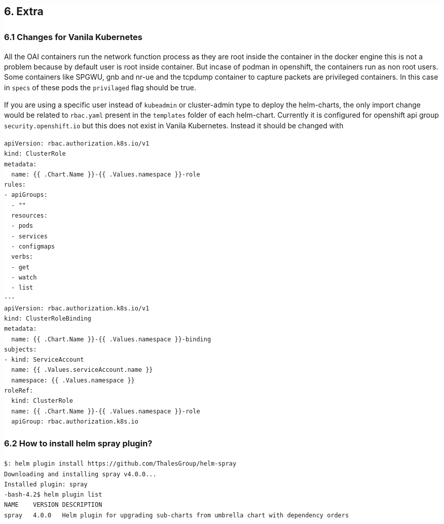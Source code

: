 ## 6. Extra

### 6.1 Changes for Vanila Kubernetes

All the OAI containers run the network function process as they are root inside the container in the docker engine this is not a problem because by default user is root inside container. But incase of podman in openshift, the containers run as non root users. Some containers like SPGWU, gnb and nr-ue and the tcpdump container to capture packets are privileged containers. In this case in `specs` of these pods the `privilaged` flag should be true. 

If you are using a specific user instead of `kubeadmin` or cluster-admin type to deploy the helm-charts, the only import change would be related to `rbac.yaml` present in the `templates` folder of each helm-chart. Currently it is configured for openshift api group `security.openshift.io` but this does not exist in Vanila Kubernetes. Instead it should be changed with 

```
apiVersion: rbac.authorization.k8s.io/v1
kind: ClusterRole
metadata:
  name: {{ .Chart.Name }}-{{ .Values.namespace }}-role
rules:
- apiGroups:
  - ""
  resources:
  - pods
  - services
  - configmaps
  verbs:
  - get
  - watch
  - list
---
apiVersion: rbac.authorization.k8s.io/v1
kind: ClusterRoleBinding
metadata:
  name: {{ .Chart.Name }}-{{ .Values.namespace }}-binding
subjects:
- kind: ServiceAccount
  name: {{ .Values.serviceAccount.name }}
  namespace: {{ .Values.namespace }}
roleRef:
  kind: ClusterRole
  name: {{ .Chart.Name }}-{{ .Values.namespace }}-role
  apiGroup: rbac.authorization.k8s.io
```

### 6.2 How to install helm spray plugin?


``` console
$: helm plugin install https://github.com/ThalesGroup/helm-spray
Downloading and installing spray v4.0.0...
Installed plugin: spray
-bash-4.2$ helm plugin list
NAME    VERSION DESCRIPTION
spray   4.0.0   Helm plugin for upgrading sub-charts from umbrella chart with dependency orders
```
